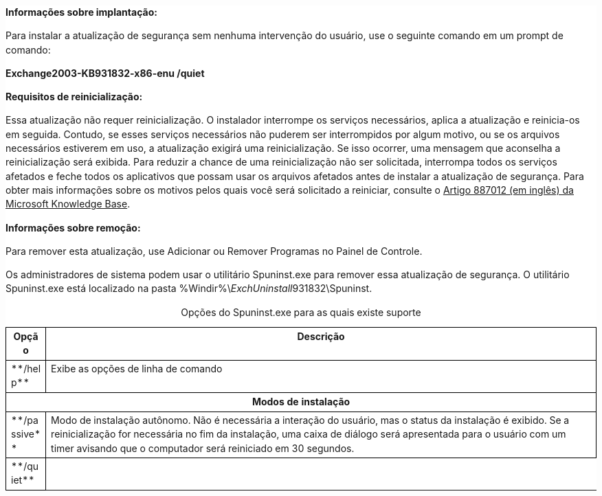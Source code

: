 **Informações sobre implantação:**

Para instalar a atualização de segurança sem nenhuma intervenção do usuário, use o seguinte comando em um prompt de comando:

**Exchange2003-KB931832-x86-enu /quiet**

**Requisitos de reinicialização:**

Essa atualização não requer reinicialização. O instalador interrompe os serviços necessários, aplica a atualização e reinicia-os em seguida. Contudo, se esses serviços necessários não puderem ser interrompidos por algum motivo, ou se os arquivos necessários estiverem em uso, a atualização exigirá uma reinicialização. Se isso ocorrer, uma mensagem que aconselha a reinicialização será exibida. Para reduzir a chance de uma reinicialização não ser solicitada, interrompa todos os serviços afetados e feche todos os aplicativos que possam usar os arquivos afetados antes de instalar a atualização de segurança. Para obter mais informações sobre os motivos pelos quais você será solicitado a reiniciar, consulte o [Artigo 887012 (em inglês) da Microsoft Knowledge Base](http://support.microsoft.com/kb/887012).

**Informações sobre remoção:**

Para remover esta atualização, use Adicionar ou Remover Programas no Painel de Controle.

Os administradores de sistema podem usar o utilitário Spuninst.exe para remover essa atualização de segurança. O utilitário Spuninst.exe está localizado na pasta %Windir%\\$ExchUninstall931832$\\Spuninst.

<p></p>
<table class="dataTable">
<caption>
Opções do Spuninst.exe para as quais existe suporte
</caption>
<tr class="thead">
<th style="border:1px solid black;" >
Opção
</th>
<th style="border:1px solid black;" >
Descrição
</th>
</tr>
<tr>
<td style="border:1px solid black;">
**/help**
</td>
<td style="border:1px solid black;">
Exibe as opções de linha de comando
</td>
</tr>
<tr>
<th colspan="2" style="border:1px solid black;">
Modos de instalação
</th>
</tr>
<tr class="alternateRow">
<td style="border:1px solid black;">
**/passive**
</td>
<td style="border:1px solid black;">
Modo de instalação autônomo. Não é necessária a interação do usuário, mas o status da instalação é exibido. Se a reinicialização for necessária no fim da instalação, uma caixa de diálogo será apresentada para o usuário com um timer avisando que o computador será reiniciado em 30 segundos.
</td>
</tr>
<tr>
<td style="border:1px solid black;">
**/quiet**
</td>